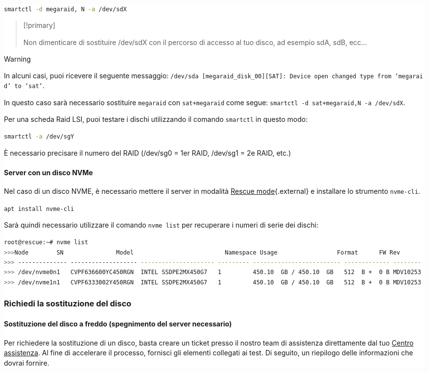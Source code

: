```sh
smartctl -d megaraid, N -a /dev/sdX
```

> [!primary]
>
> Non dimenticare di sostituire /dev/sdX con il percorso di accesso al tuo disco, ad esempio sdA, sdB, ecc...
> 

> [!warning]
>
> In alcuni casi, puoi ricevere il seguente messaggio: `/dev/sda [megaraid_disk_00][SAT]: Device open changed type from ‘megaraid’ to ‘sat’`.
> 
> In questo caso sarà necessario sostituire `megaraid` con `sat+megaraid` come segue: `smartctl -d sat+megaraid,N -a /dev/sdX`.
> 

Per una scheda Raid LSI, puoi testare i dischi utilizzando il comando `smartctl` in questo modo:

```sh
smartctl -a /dev/sgY
```

È necessario precisare il numero del RAID (/dev/sg0 = 1er RAID, /dev/sg1 = 2e RAID, etc.)

#### Server con un disco NVMe

Nel caso di un disco NVME, è necessario mettere il server in modalità [Rescue mode](rescue_mode1.){.external} e installare lo strumento `nvme-cli`.

```sh
apt install nvme-cli
```

Sarà quindi necessario utilizzare il comando `nvme list` per recuperare i numeri di serie dei dischi:

```sh
root@rescue:~# nvme list
>>>Node        SN               Model                          Namespace Usage                 Format      FW Rev
>>> -------------- ------------------- --------------------- --------- ------------------------- ------------- --------
>>> /dev/nvme0n1   CVPF636600YC450RGN  INTEL SSDPE2MX450G7   1         450.10  GB / 450.10  GB   512  B +  0 B MDV10253
>>> /dev/nvme1n1   CVPF6333002Y450RGN  INTEL SSDPE2MX450G7   1         450.10  GB / 450.10  GB   512  B +  0 B MDV10253
```

### Richiedi la sostituzione del disco

#### Sostituzione del disco a freddo (spegnimento del server necessario)

Per richiedere la sostituzione di un disco, basta creare un ticket presso il nostro team di assistenza direttamente dal tuo [Centro assistenza](https://help.ovhcloud.com/csm?id=csm_get_help). Al fine di accelerare il processo, fornisci gli elementi collegati ai test. Di seguito, un riepilogo delle informazioni che dovrai fornire.
